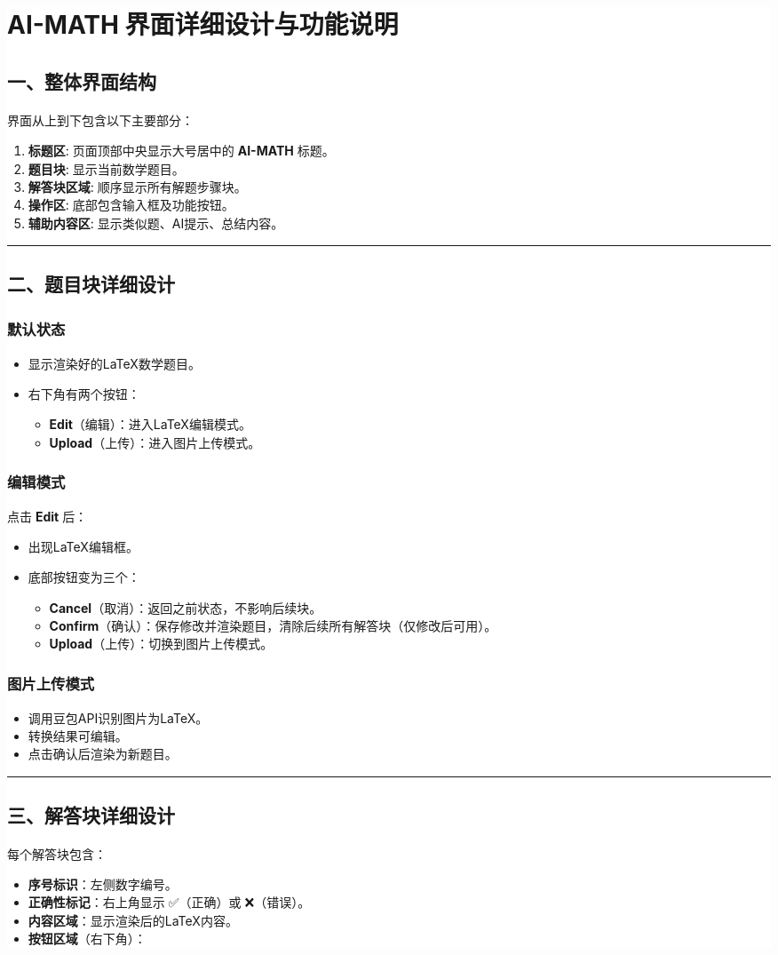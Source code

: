 # AI-MATH 界面详细设计与功能说明

## 一、整体界面结构

界面从上到下包含以下主要部分：

1. **标题区**: 页面顶部中央显示大号居中的 **AI-MATH** 标题。
2. **题目块**: 显示当前数学题目。
3. **解答块区域**: 顺序显示所有解题步骤块。
4. **操作区**: 底部包含输入框及功能按钮。
5. **辅助内容区**: 显示类似题、AI提示、总结内容。

---

## 二、题目块详细设计

### 默认状态

* 显示渲染好的LaTeX数学题目。
* 右下角有两个按钮：

  * **Edit**（编辑）：进入LaTeX编辑模式。
  * **Upload**（上传）：进入图片上传模式。

### 编辑模式

点击 **Edit** 后：

* 出现LaTeX编辑框。
* 底部按钮变为三个：

  * **Cancel**（取消）：返回之前状态，不影响后续块。
  * **Confirm**（确认）：保存修改并渲染题目，清除后续所有解答块（仅修改后可用）。
  * **Upload**（上传）：切换到图片上传模式。

### 图片上传模式

* 调用豆包API识别图片为LaTeX。
* 转换结果可编辑。
* 点击确认后渲染为新题目。

---

## 三、解答块详细设计

每个解答块包含：

* **序号标识**：左侧数字编号。
* **正确性标记**：右上角显示 ✅（正确）或 ❌（错误）。
* **内容区域**：显示渲染后的LaTeX内容。
* **按钮区域**（右下角）：
